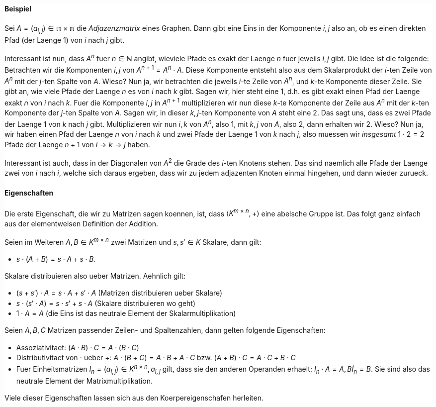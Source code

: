 #### Beispiel

Sei $A = (a_{i,j}) \in \mathbb{n \times n}$ die *Adjazenzmatrix* eines
Graphen. Dann gibt eine Eins in der Komponente $i,j$ also an, ob es einen
direkten Pfad (der Laenge 1) von $i$ nach $j$ gibt.

Interessant ist nun, dass $A^n$ fuer $n \in \mathbb{N}$ angibt, wieviele Pfade
es exakt der Laenge $n$ fuer jeweils $i,j$ gibt. Die Idee ist die folgende:
Betrachten wir die Komponenten $i,j$ von $A^{n + 1} = A^n \cdot A$. Diese
Komponente entsteht also aus dem Skalarprodukt der $i$-ten Zeile von $A^n$ mit
der $j$-ten Spalte von $A$. Wieso? Nun ja, wir betrachten die jeweils $i$-te
Zeile von $A^n$, und $k$-te Komponente dieser Zeile. Sie gibt an, wie viele
Pfade der Laenge $n$ es von $i$ nach $k$ gibt. Sagen wir, hier steht eine 1,
d.h. es gibt exakt einen Pfad der Laenge exakt $n$ von $i$ nach $k$. Fuer die
Komponente $i,j$ in $A^{n + 1}$ multiplizieren wir nun diese $k$-te Komponente
der Zeile aus $A^n$ mit der $k$-ten Komponente der $j$-ten Spalte von $A$. Sagen
wir, in dieser $k,j$-ten Komponente von $A$ steht eine 2. Das sagt uns, dass es
zwei Pfade der Laenge $1$ von $k$ nach $j$ gibt. Multiplizieren wir nun $i,k$
von $A^n$, also $1$, mit $k,j$ von $A$, also $2$, dann erhalten wir $2$. Wieso?
Nun ja, wir haben einen Pfad der Laenge $n$ von $i$ nach $k$ und zwei Pfade der
Laenge $1$ von $k$ nach $j$, also muessen wir *insgesamt* $1 \cdot 2 = 2$ Pfade
der Laenge $n + 1$ von $i \rightarrow k \rightarrow j$ haben.

Interessant ist auch, dass in der Diagonalen von $A^2$ die Grade des $i$-ten
Knotens stehen. Das sind naemlich alle Pfade der Laenge zwei von $i$ nach $i$,
welche sich daraus ergeben, dass wir zu jedem adjazenten Knoten einmal hingehen,
und dann wieder zurueck.

#### Eigenschaften

Die erste Eigenschaft, die wir zu Matrizen sagen koennen, ist, dass $\langle
K^{m \times n}, +\rangle$ eine abelsche Gruppe ist. Das folgt ganz einfach aus
der elementweisen Definition der Addition.

Seien im Weiteren $A,B \in K^{m \times n}$ zwei Matrizen und $s,s' \in K$
Skalare, dann gilt:

* $s \cdot (A + B) = s \cdot A + s \cdot B$.

Skalare distribuieren also ueber Matrizen. Aehnlich gilt:

* $(s + s') \cdot A = s \cdot A + s' \cdot A$ (Matrizen distribuieren ueber Skalare)
* $s \cdot (s' \cdot A) = s \cdot s' + s \cdot A$ (Skalare distribuieren wo geht)
* $1 \cdot A = A$ (die Eins ist das neutrale Element der Skalarmultiplikation)

Seien $A,B,C$ Matrizen passender Zeilen- und Spaltenzahlen, dann gelten folgende
Eigenschaften:

* Assoziativitaet: $(A \cdot B) \cdot C = A \cdot (B \cdot C)$
* Distributivitaet von $\cdot$ ueber $+$: $A \cdot (B + C) = A \cdot B + A \cdot
  C$ bzw. $(A + B) \cdot C = A \cdot C + B \cdot C$
* Fuer Einheitsmatrizen $I_n = (a_{i,j}) \in K^{n \times n}, a_{i,j}$ gilt, dass
  sie den anderen Operanden erhaelt: $I_n \cdot A = A, B \dot I_n = B$. Sie sind
  also das neutrale Element der Matrixmultiplikation.

Viele dieser Eigenschaften lassen sich aus den Koerpereigenschafen herleiten.
